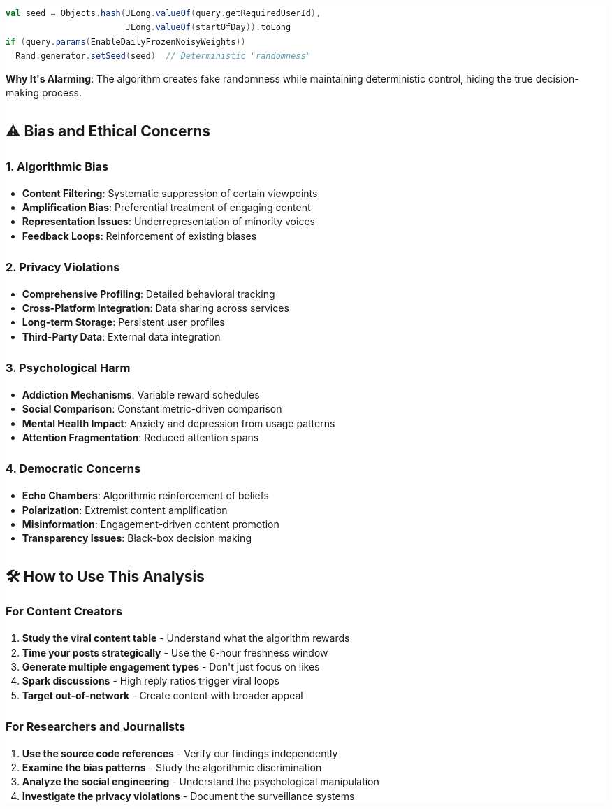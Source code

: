 ```scala
val seed = Objects.hash(JLong.valueOf(query.getRequiredUserId),
                        JLong.valueOf(startOfDay)).toLong
if (query.params(EnableDailyFrozenNoisyWeights))
  Rand.generator.setSeed(seed)  // Deterministic "randomness"
```

**Why It's Alarming**: The algorithm creates fake randomness while maintaining deterministic control, hiding the true decision-making process.

## ⚠️ Bias and Ethical Concerns

### 1. Algorithmic Bias
- **Content Filtering**: Systematic suppression of certain viewpoints
- **Amplification Bias**: Preferential treatment of engaging content
- **Representation Issues**: Underrepresentation of minority voices
- **Feedback Loops**: Reinforcement of existing biases

### 2. Privacy Violations
- **Comprehensive Profiling**: Detailed behavioral tracking
- **Cross-Platform Integration**: Data sharing across services
- **Long-term Storage**: Persistent user profiles
- **Third-Party Data**: External data integration

### 3. Psychological Harm
- **Addiction Mechanisms**: Variable reward schedules
- **Social Comparison**: Constant metric-driven comparison
- **Mental Health Impact**: Anxiety and depression from usage patterns
- **Attention Fragmentation**: Reduced attention spans

### 4. Democratic Concerns
- **Echo Chambers**: Algorithmic reinforcement of beliefs
- **Polarization**: Extremist content amplification
- **Misinformation**: Engagement-driven content promotion
- **Transparency Issues**: Black-box decision making

## 🛠️ How to Use This Analysis

### For Content Creators
1. **Study the viral content table** - Understand what the algorithm rewards
2. **Time your posts strategically** - Use the 6-hour freshness window
3. **Generate multiple engagement types** - Don't just focus on likes
4. **Spark discussions** - High reply ratios trigger viral loops
5. **Target out-of-network** - Create content with broader appeal

### For Researchers and Journalists
1. **Use the source code references** - Verify our findings independently
2. **Examine the bias patterns** - Study the algorithmic discrimination
3. **Analyze the social engineering** - Understand the psychological manipulation
4. **Investigate the privacy violations** - Document the surveillance systems
